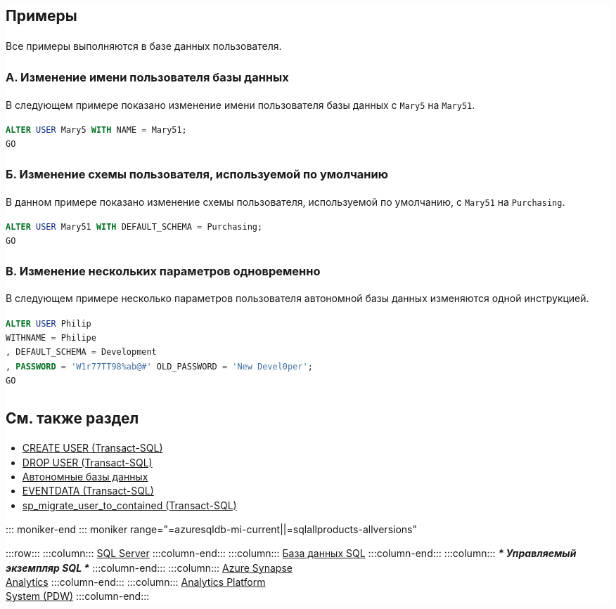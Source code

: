 ## <a name="examples"></a>Примеры

Все примеры выполняются в базе данных пользователя.

### <a name="a-changing-the-name-of-a-database-user"></a>A. Изменение имени пользователя базы данных

 В следующем примере показано изменение имени пользователя базы данных с `Mary5` на `Mary51`.

```sql
ALTER USER Mary5 WITH NAME = Mary51;
GO
```

### <a name="b-changing-the-default-schema-of-a-user"></a>Б. Изменение схемы пользователя, используемой по умолчанию

 В данном примере показано изменение схемы пользователя, используемой по умолчанию, с `Mary51` на `Purchasing`.

```sql
ALTER USER Mary51 WITH DEFAULT_SCHEMA = Purchasing;
GO
```

### <a name="c-changing-several-options-at-once"></a>В. Изменение нескольких параметров одновременно

 В следующем примере несколько параметров пользователя автономной базы данных изменяются одной инструкцией.

```sql
ALTER USER Philip
WITHNAME = Philipe
, DEFAULT_SCHEMA = Development
, PASSWORD = 'W1r77TT98%ab@#' OLD_PASSWORD = 'New Devel0per';
GO
```

## <a name="see-also"></a>См. также раздел

- [CREATE USER (Transact-SQL)](../../t-sql/statements/create-user-transact-sql.md)
- [DROP USER (Transact-SQL)](../../t-sql/statements/drop-user-transact-sql.md)
- [Автономные базы данных](../../relational-databases/databases/contained-databases.md)
- [EVENTDATA (Transact-SQL)](../../t-sql/functions/eventdata-transact-sql.md)
- [sp_migrate_user_to_contained (Transact-SQL)](../../relational-databases/system-stored-procedures/sp-migrate-user-to-contained-transact-sql.md)

::: moniker-end
::: moniker range="=azuresqldb-mi-current||=sqlallproducts-allversions"

:::row:::
    :::column:::
        [SQL Server](alter-user-transact-sql.md?view=sql-server-2017)
    :::column-end:::
    :::column:::
        [База данных SQL](alter-user-transact-sql.md?view=azuresqldb-current)
    :::column-end:::
    :::column:::
        **_\* Управляемый экземпляр SQL \*_**
    :::column-end:::
    :::column:::
        [Azure Synapse<br />Analytics](alter-user-transact-sql.md?view=azure-sqldw-latest)
    :::column-end:::
    :::column:::
        [Analytics Platform<br />System (PDW)](alter-user-transact-sql.md?view=aps-pdw-2016)
    :::column-end:::